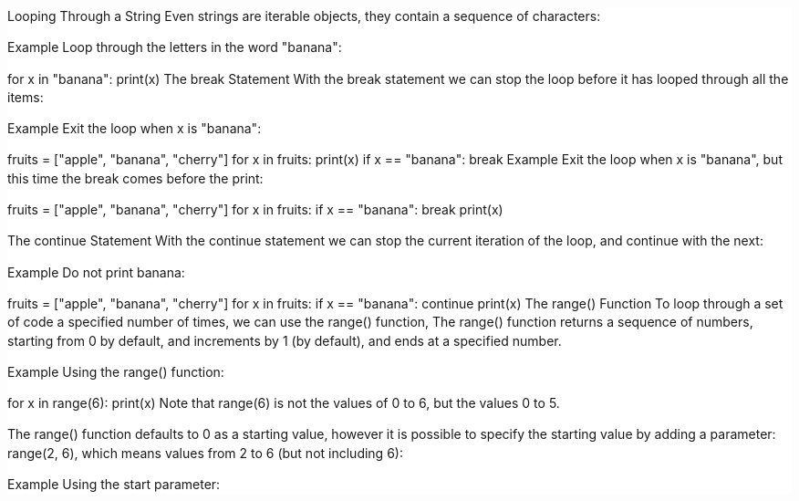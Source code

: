 Looping Through a String
Even strings are iterable objects, they contain a sequence of characters:

Example
Loop through the letters in the word "banana":

for x in "banana":
  print(x)
The break Statement
With the break statement we can stop the loop before it has looped through all the items:

Example
Exit the loop when x is "banana":

fruits = ["apple", "banana", "cherry"]
for x in fruits:
  print(x)
  if x == "banana":
    break
Example
Exit the loop when x is "banana", but this time the break comes before the print:

fruits = ["apple", "banana", "cherry"]
for x in fruits:
  if x == "banana":
    break
  print(x)


The continue Statement
With the continue statement we can stop the current iteration of the loop, and continue with the next:

Example
Do not print banana:

fruits = ["apple", "banana", "cherry"]
for x in fruits:
  if x == "banana":
    continue
  print(x)
The range() Function
To loop through a set of code a specified number of times, we can use the range() function,
The range() function returns a sequence of numbers, starting from 0 by default, and increments by 1 (by default), and ends at a specified number.

Example
Using the range() function:

for x in range(6):
  print(x)
Note that range(6) is not the values of 0 to 6, but the values 0 to 5.

The range() function defaults to 0 as a starting value, however it is possible to specify the starting value by adding a parameter: range(2, 6), which means values from 2 to 6 (but not including 6):

Example
Using the start parameter:
